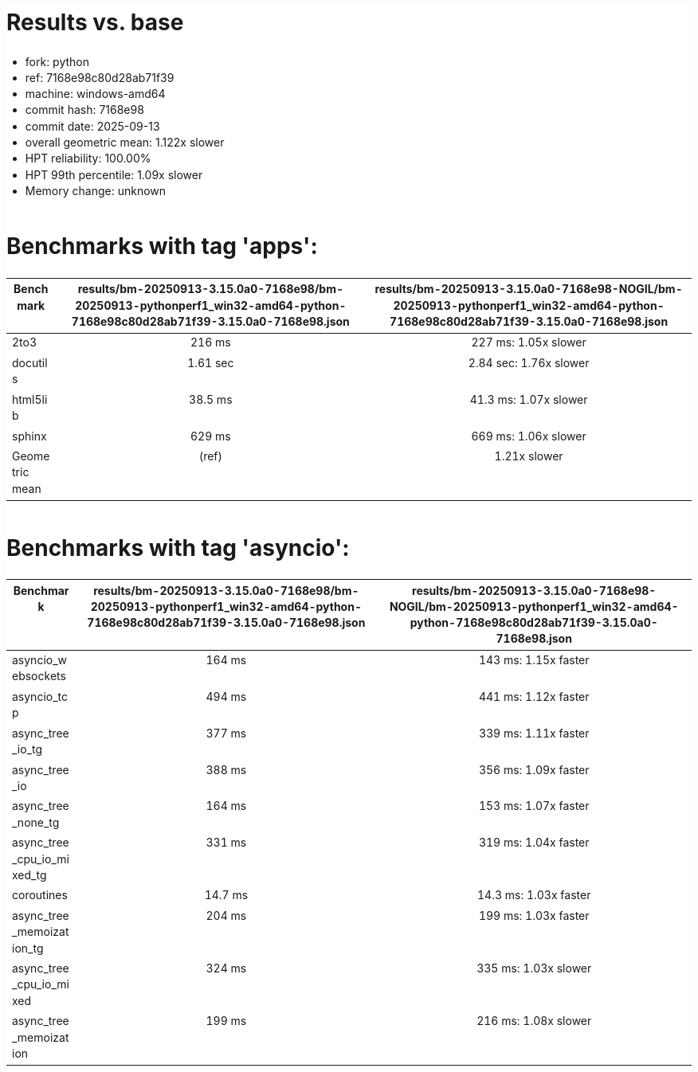 # Results vs. base

- fork: python
- ref: 7168e98c80d28ab71f39
- machine: windows-amd64
- commit hash: 7168e98
- commit date: 2025-09-13
- overall geometric mean: 1.122x slower
- HPT reliability: 100.00%
- HPT 99th percentile: 1.09x slower
- Memory change: unknown

Benchmarks with tag 'apps':
===========================

| Benchmark      | results/bm-20250913-3.15.0a0-7168e98/bm-20250913-pythonperf1_win32-amd64-python-7168e98c80d28ab71f39-3.15.0a0-7168e98.json | results/bm-20250913-3.15.0a0-7168e98-NOGIL/bm-20250913-pythonperf1_win32-amd64-python-7168e98c80d28ab71f39-3.15.0a0-7168e98.json |
|----------------|:--------------------------------------------------------------------------------------------------------------------------:|:--------------------------------------------------------------------------------------------------------------------------------:|
| 2to3           | 216 ms                                                                                                                     | 227 ms: 1.05x slower                                                                                                             |
| docutils       | 1.61 sec                                                                                                                   | 2.84 sec: 1.76x slower                                                                                                           |
| html5lib       | 38.5 ms                                                                                                                    | 41.3 ms: 1.07x slower                                                                                                            |
| sphinx         | 629 ms                                                                                                                     | 669 ms: 1.06x slower                                                                                                             |
| Geometric mean | (ref)                                                                                                                      | 1.21x slower                                                                                                                     |

Benchmarks with tag 'asyncio':
==============================

| Benchmark                  | results/bm-20250913-3.15.0a0-7168e98/bm-20250913-pythonperf1_win32-amd64-python-7168e98c80d28ab71f39-3.15.0a0-7168e98.json | results/bm-20250913-3.15.0a0-7168e98-NOGIL/bm-20250913-pythonperf1_win32-amd64-python-7168e98c80d28ab71f39-3.15.0a0-7168e98.json |
|----------------------------|:--------------------------------------------------------------------------------------------------------------------------:|:--------------------------------------------------------------------------------------------------------------------------------:|
| asyncio_websockets         | 164 ms                                                                                                                     | 143 ms: 1.15x faster                                                                                                             |
| asyncio_tcp                | 494 ms                                                                                                                     | 441 ms: 1.12x faster                                                                                                             |
| async_tree_io_tg           | 377 ms                                                                                                                     | 339 ms: 1.11x faster                                                                                                             |
| async_tree_io              | 388 ms                                                                                                                     | 356 ms: 1.09x faster                                                                                                             |
| async_tree_none_tg         | 164 ms                                                                                                                     | 153 ms: 1.07x faster                                                                                                             |
| async_tree_cpu_io_mixed_tg | 331 ms                                                                                                                     | 319 ms: 1.04x faster                                                                                                             |
| coroutines                 | 14.7 ms                                                                                                                    | 14.3 ms: 1.03x faster                                                                                                            |
| async_tree_memoization_tg  | 204 ms                                                                                                                     | 199 ms: 1.03x faster                                                                                                             |
| async_tree_cpu_io_mixed    | 324 ms                                                                                                                     | 335 ms: 1.03x slower                                                                                                             |
| async_tree_memoization     | 199 ms                                                                                                                     | 216 ms: 1.08x slower                                                                                                             |